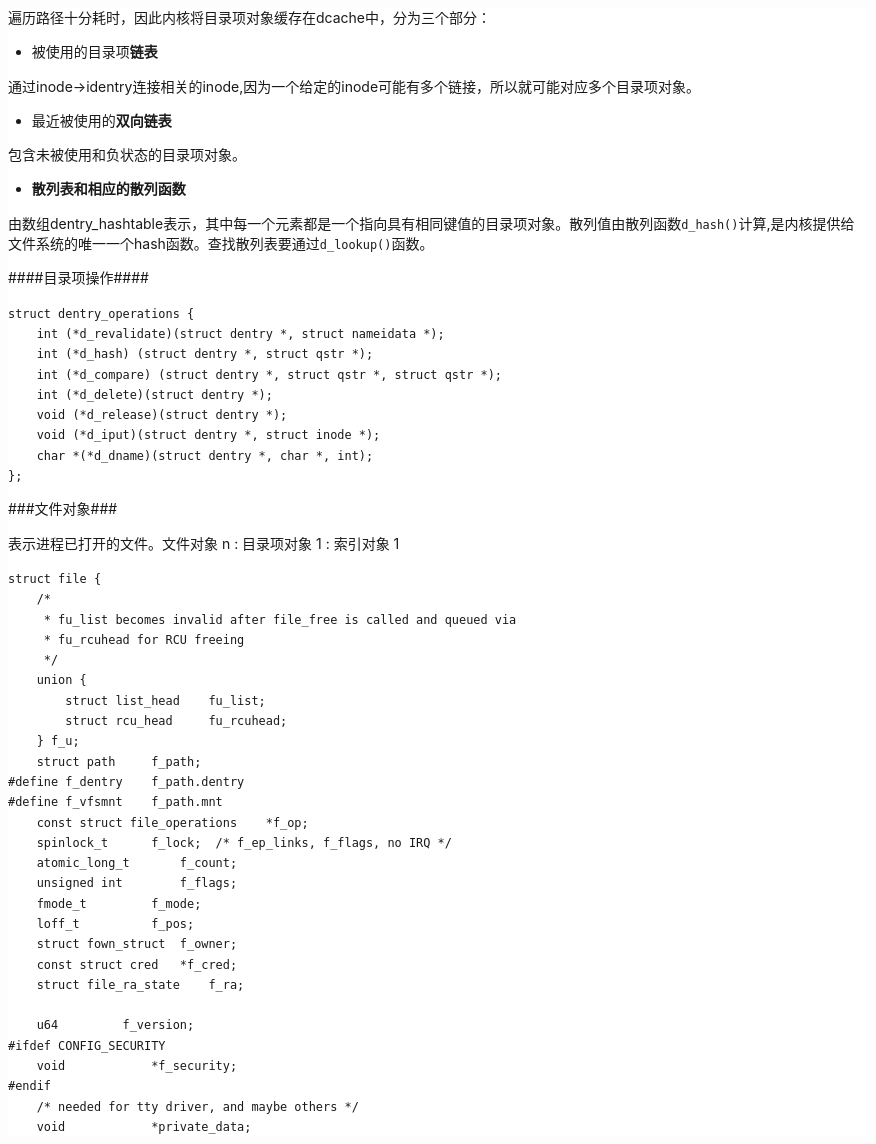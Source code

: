 遍历路径十分耗时，因此内核将目录项对象缓存在dcache中，分为三个部分：

- 被使用的目录项**链表**

通过inode->identry连接相关的inode,因为一个给定的inode可能有多个链接，所以就可能对应多个目录项对象。

- 最近被使用的**双向链表**

包含未被使用和负状态的目录项对象。

- **散列表和相应的散列函数**

由数组dentry_hashtable表示，其中每一个元素都是一个指向具有相同键值的目录项对象。散列值由散列函数`d_hash()`计算,是内核提供给文件系统的唯一一个hash函数。查找散列表要通过`d_lookup()`函数。

####目录项操作####

    struct dentry_operations {
    	int (*d_revalidate)(struct dentry *, struct nameidata *);
    	int (*d_hash) (struct dentry *, struct qstr *);
    	int (*d_compare) (struct dentry *, struct qstr *, struct qstr *);
    	int (*d_delete)(struct dentry *);
    	void (*d_release)(struct dentry *);
    	void (*d_iput)(struct dentry *, struct inode *);
    	char *(*d_dname)(struct dentry *, char *, int);
    };

###文件对象###

表示进程已打开的文件。文件对象 n : 目录项对象 1 : 索引对象 1

    struct file {
    	/*
    	 * fu_list becomes invalid after file_free is called and queued via
    	 * fu_rcuhead for RCU freeing
    	 */
    	union {
    		struct list_head	fu_list;
    		struct rcu_head 	fu_rcuhead;
    	} f_u;
    	struct path		f_path;
    #define f_dentry	f_path.dentry
    #define f_vfsmnt	f_path.mnt
    	const struct file_operations	*f_op;
    	spinlock_t		f_lock;  /* f_ep_links, f_flags, no IRQ */
    	atomic_long_t		f_count;
    	unsigned int 		f_flags;
    	fmode_t			f_mode;
    	loff_t			f_pos;
    	struct fown_struct	f_owner;
    	const struct cred	*f_cred;
    	struct file_ra_state	f_ra;
    
    	u64			f_version;
    #ifdef CONFIG_SECURITY
    	void			*f_security;
    #endif
    	/* needed for tty driver, and maybe others */
    	void			*private_data;
    